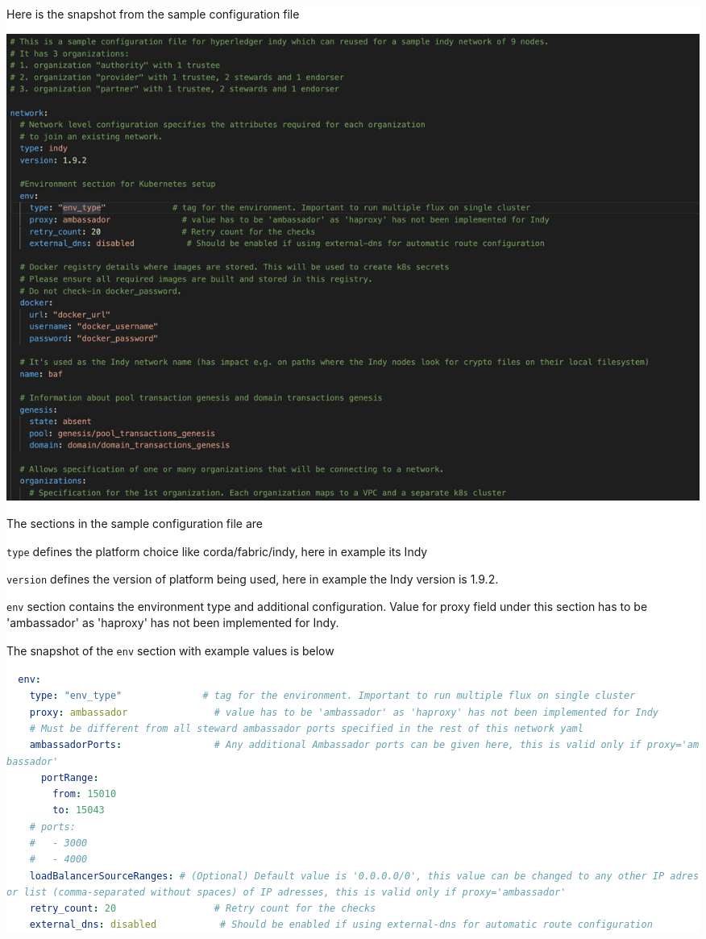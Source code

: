 Here is the snapshot from the sample configuration file

![](./../_static/NetworkYamlIndy.jpg)

The sections in the sample configuration file are  

`type` defines the platform choice like corda/fabric/indy, here in example its Indy

`version` defines the version of platform being used, here in example the Indy version is 1.9.2.

`env` section contains the environment type and additional configuration. Value for proxy field under this section has to be 'ambassador' as 'haproxy' has not been implemented for Indy.

The snapshot of the `env` section with example values is below
```yaml
  env:
    type: "env_type"              # tag for the environment. Important to run multiple flux on single cluster
    proxy: ambassador               # value has to be 'ambassador' as 'haproxy' has not been implemented for Indy
    # Must be different from all steward ambassador ports specified in the rest of this network yaml
    ambassadorPorts:                # Any additional Ambassador ports can be given here, this is valid only if proxy='ambassador'
      portRange: 
        from: 15010 
        to: 15043
    # ports: 
    #   - 3000
    #   - 4000 
    loadBalancerSourceRanges: # (Optional) Default value is '0.0.0.0/0', this value can be changed to any other IP adres or list (comma-separated without spaces) of IP adresses, this is valid only if proxy='ambassador'
    retry_count: 20                 # Retry count for the checks
    external_dns: disabled           # Should be enabled if using external-dns for automatic route configuration
```